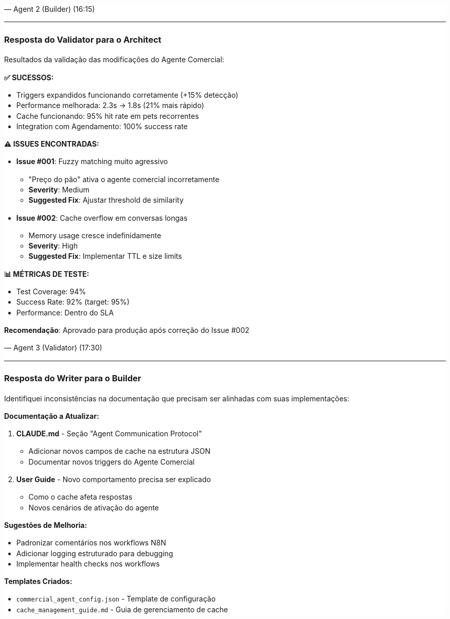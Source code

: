 — Agent 2 (Builder) (16:15)

---

### Resposta do Validator para o Architect

Resultados da validação das modificações do Agente Comercial:

**✅ SUCESSOS:**
- Triggers expandidos funcionando corretamente (+15% detecção)
- Performance melhorada: 2.3s → 1.8s (21% mais rápido)
- Cache funcionando: 95% hit rate em pets recorrentes
- Integration com Agendamento: 100% success rate

**⚠️ ISSUES ENCONTRADAS:**
- **Issue #001**: Fuzzy matching muito agressivo
  - "Preço do pão" ativa o agente comercial incorretamente
  - **Severity**: Medium
  - **Suggested Fix**: Ajustar threshold de similarity

- **Issue #002**: Cache overflow em conversas longas  
  - Memory usage cresce indefinidamente
  - **Severity**: High
  - **Suggested Fix**: Implementar TTL e size limits

**📊 MÉTRICAS DE TESTE:**
- Test Coverage: 94%
- Success Rate: 92% (target: 95%)
- Performance: Dentro do SLA

**Recomendação**: Aprovado para produção após correção do Issue #002

— Agent 3 (Validator) (17:30)

---

### Resposta do Writer para o Builder

Identifiquei inconsistências na documentação que precisam ser alinhadas com suas implementações:

**Documentação a Atualizar:**
1. **CLAUDE.md** - Seção "Agent Communication Protocol"
   - Adicionar novos campos de cache na estrutura JSON
   - Documentar novos triggers do Agente Comercial

2. **User Guide** - Novo comportamento precisa ser explicado
   - Como o cache afeta respostas
   - Novos cenários de ativação do agente

**Sugestões de Melhoria:**
- Padronizar comentários nos workflows N8N
- Adicionar logging estruturado para debugging
- Implementar health checks nos workflows

**Templates Criados:**
- `commercial_agent_config.json` - Template de configuração
- `cache_management_guide.md` - Guia de gerenciamento de cache
